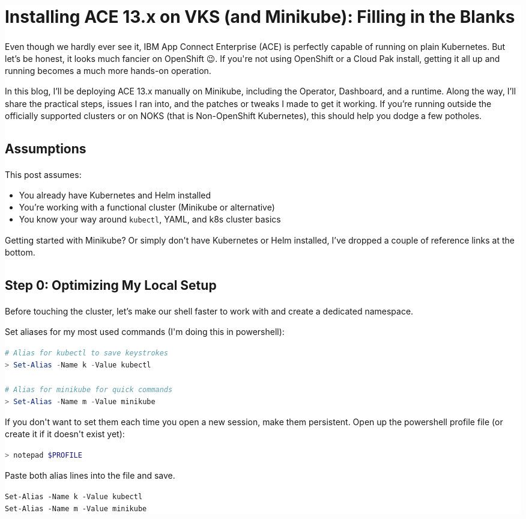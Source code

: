 # Installing ACE 13.x on VKS (and Minikube): Filling in the Blanks

Even though we hardly ever see it, IBM App Connect Enterprise (ACE) is perfectly capable of running on plain Kubernetes. But let’s be honest, it looks much fancier on OpenShift 😉. If you're not using OpenShift or a Cloud Pak install, getting it all up and running becomes a much more hands-on operation.

In this blog, I’ll be deploying ACE 13.x manually on Minikube, including the Operator, Dashboard, and a runtime. Along the way, I’ll share the practical steps, issues I ran into, and the patches or tweaks I made to get it working. If you’re running outside the officially supported clusters or on NOKS (that is Non-OpenShift Kubernetes), this should help you dodge a few potholes.



## Assumptions

This post assumes:

* You already have Kubernetes and Helm installed
* You’re working with a functional cluster (Minikube or alternative)
* You know your way around `kubectl`, YAML, and k8s cluster basics

Getting started with Minikube? Or simply don't have Kubernetes or Helm installed, I’ve dropped a couple of reference links at the bottom.



## Step 0: Optimizing My Local Setup

Before touching the cluster, let’s make our shell faster to work with and create a dedicated namespace.

Set aliases for my most used commands (I'm doing this in powershell):

```powershell
# Alias for kubectl to save keystrokes
> Set-Alias -Name k -Value kubectl

# Alias for minikube for quick commands
> Set-Alias -Name m -Value minikube
```

If you don't want to set them each time you open a new session, make them persistent. Open up the powershell profile file (or create it if it doesn't exist yet):

```powershell
> notepad $PROFILE
```

Paste both alias lines into the file and save.

```
Set-Alias -Name k -Value kubectl
Set-Alias -Name m -Value minikube

```
